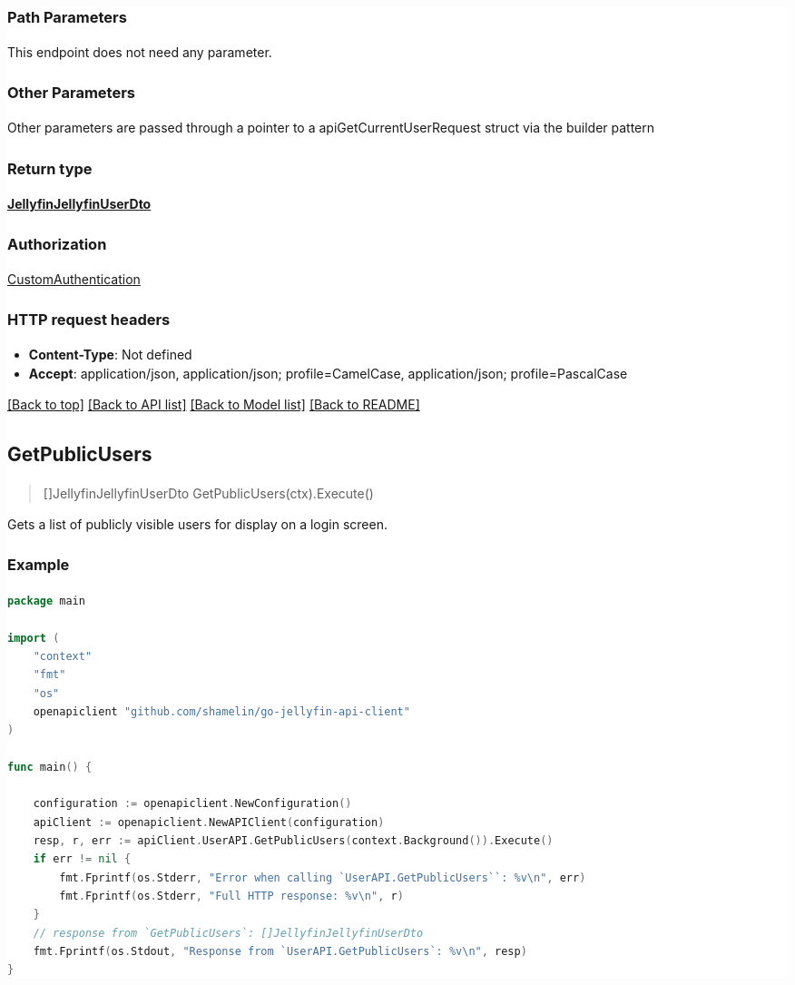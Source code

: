 ### Path Parameters

This endpoint does not need any parameter.

### Other Parameters

Other parameters are passed through a pointer to a apiGetCurrentUserRequest struct via the builder pattern


### Return type

[**JellyfinJellyfinUserDto**](JellyfinUserDto.md)

### Authorization

[CustomAuthentication](../README.md#CustomAuthentication)

### HTTP request headers

- **Content-Type**: Not defined
- **Accept**: application/json, application/json; profile=CamelCase, application/json; profile=PascalCase

[[Back to top]](#) [[Back to API list]](../README.md#documentation-for-api-endpoints)
[[Back to Model list]](../README.md#documentation-for-models)
[[Back to README]](../README.md)


## GetPublicUsers

> []JellyfinJellyfinUserDto GetPublicUsers(ctx).Execute()

Gets a list of publicly visible users for display on a login screen.

### Example

```go
package main

import (
	"context"
	"fmt"
	"os"
	openapiclient "github.com/shamelin/go-jellyfin-api-client"
)

func main() {

	configuration := openapiclient.NewConfiguration()
	apiClient := openapiclient.NewAPIClient(configuration)
	resp, r, err := apiClient.UserAPI.GetPublicUsers(context.Background()).Execute()
	if err != nil {
		fmt.Fprintf(os.Stderr, "Error when calling `UserAPI.GetPublicUsers``: %v\n", err)
		fmt.Fprintf(os.Stderr, "Full HTTP response: %v\n", r)
	}
	// response from `GetPublicUsers`: []JellyfinJellyfinUserDto
	fmt.Fprintf(os.Stdout, "Response from `UserAPI.GetPublicUsers`: %v\n", resp)
}
```
